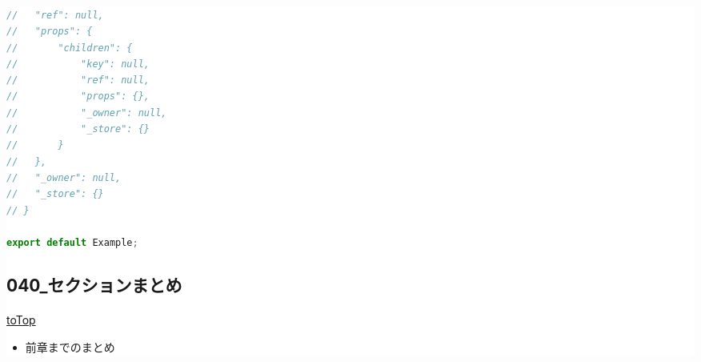 ```jsx
//   "ref": null,
//   "props": {
//       "children": {
//           "key": null,
//           "ref": null,
//           "props": {},
//           "_owner": null,
//           "_store": {}
//       }
//   },
//   "_owner": null,
//   "_store": {}
// }

export default Example;
```

## 040_セクションまとめ
[toTop](#)

- 前章までのまとめ
